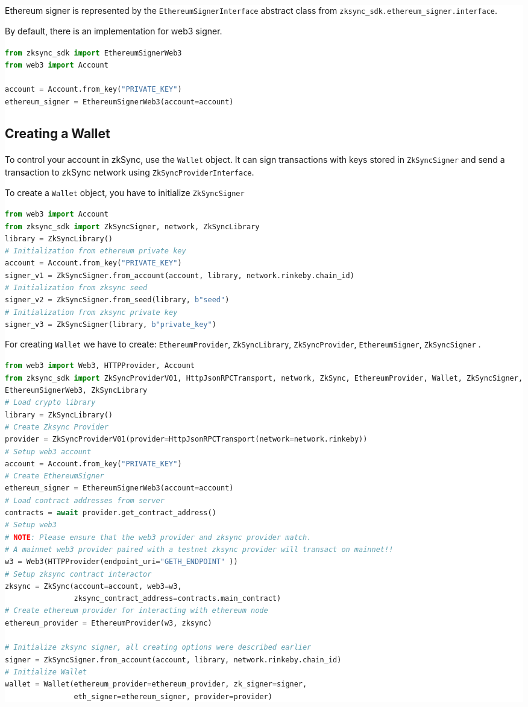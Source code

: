 Ethereum signer is represented by the `EthereumSignerInterface` abstract class from `zksync_sdk.ethereum_signer.interface`.

By default, there is an implementation for web3 signer.

```python
from zksync_sdk import EthereumSignerWeb3
from web3 import Account

account = Account.from_key("PRIVATE_KEY")
ethereum_signer = EthereumSignerWeb3(account=account)

```

## Creating a Wallet

To control your account in zkSync, use the `Wallet` object. It can sign transactions with keys stored in
`ZkSyncSigner` and send a transaction to zkSync network using `ZkSyncProviderInterface`.

To create a `Wallet` object, you have to initialize `ZkSyncSigner`

```python
from web3 import Account
from zksync_sdk import ZkSyncSigner, network, ZkSyncLibrary
library = ZkSyncLibrary()
# Initialization from ethereum private key
account = Account.from_key("PRIVATE_KEY")
signer_v1 = ZkSyncSigner.from_account(account, library, network.rinkeby.chain_id)
# Initialization from zksync seed
signer_v2 = ZkSyncSigner.from_seed(library, b"seed")
# Initialization from zksync private key
signer_v3 = ZkSyncSigner(library, b"private_key")
```

For creating `Wallet` we have to create:
`EthereumProvider`, `ZkSyncLibrary`, `ZkSyncProvider`, `EthereumSigner`, `ZkSyncSigner` .

```python
from web3 import Web3, HTTPProvider, Account
from zksync_sdk import ZkSyncProviderV01, HttpJsonRPCTransport, network, ZkSync, EthereumProvider, Wallet, ZkSyncSigner, EthereumSignerWeb3, ZkSyncLibrary
# Load crypto library
library = ZkSyncLibrary()
# Create Zksync Provider
provider = ZkSyncProviderV01(provider=HttpJsonRPCTransport(network=network.rinkeby))
# Setup web3 account
account = Account.from_key("PRIVATE_KEY")
# Create EthereumSigner
ethereum_signer = EthereumSignerWeb3(account=account)
# Load contract addresses from server
contracts = await provider.get_contract_address()
# Setup web3
# NOTE: Please ensure that the web3 provider and zksync provider match.
# A mainnet web3 provider paired with a testnet zksync provider will transact on mainnet!!
w3 = Web3(HTTPProvider(endpoint_uri="GETH_ENDPOINT" ))
# Setup zksync contract interactor
zksync = ZkSync(account=account, web3=w3,
                zksync_contract_address=contracts.main_contract)
# Create ethereum provider for interacting with ethereum node
ethereum_provider = EthereumProvider(w3, zksync)

# Initialize zksync signer, all creating options were described earlier
signer = ZkSyncSigner.from_account(account, library, network.rinkeby.chain_id)
# Initialize Wallet
wallet = Wallet(ethereum_provider=ethereum_provider, zk_signer=signer,
                eth_signer=ethereum_signer, provider=provider)
```